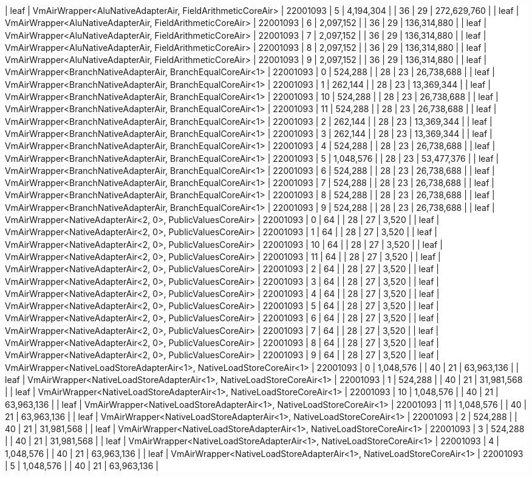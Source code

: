| leaf | VmAirWrapper<AluNativeAdapterAir, FieldArithmeticCoreAir> | 22001093 | 5 | 4,194,304 |  | 36 | 29 | 272,629,760 | 
| leaf | VmAirWrapper<AluNativeAdapterAir, FieldArithmeticCoreAir> | 22001093 | 6 | 2,097,152 |  | 36 | 29 | 136,314,880 | 
| leaf | VmAirWrapper<AluNativeAdapterAir, FieldArithmeticCoreAir> | 22001093 | 7 | 2,097,152 |  | 36 | 29 | 136,314,880 | 
| leaf | VmAirWrapper<AluNativeAdapterAir, FieldArithmeticCoreAir> | 22001093 | 8 | 2,097,152 |  | 36 | 29 | 136,314,880 | 
| leaf | VmAirWrapper<AluNativeAdapterAir, FieldArithmeticCoreAir> | 22001093 | 9 | 2,097,152 |  | 36 | 29 | 136,314,880 | 
| leaf | VmAirWrapper<BranchNativeAdapterAir, BranchEqualCoreAir<1> | 22001093 | 0 | 524,288 |  | 28 | 23 | 26,738,688 | 
| leaf | VmAirWrapper<BranchNativeAdapterAir, BranchEqualCoreAir<1> | 22001093 | 1 | 262,144 |  | 28 | 23 | 13,369,344 | 
| leaf | VmAirWrapper<BranchNativeAdapterAir, BranchEqualCoreAir<1> | 22001093 | 10 | 524,288 |  | 28 | 23 | 26,738,688 | 
| leaf | VmAirWrapper<BranchNativeAdapterAir, BranchEqualCoreAir<1> | 22001093 | 11 | 524,288 |  | 28 | 23 | 26,738,688 | 
| leaf | VmAirWrapper<BranchNativeAdapterAir, BranchEqualCoreAir<1> | 22001093 | 2 | 262,144 |  | 28 | 23 | 13,369,344 | 
| leaf | VmAirWrapper<BranchNativeAdapterAir, BranchEqualCoreAir<1> | 22001093 | 3 | 262,144 |  | 28 | 23 | 13,369,344 | 
| leaf | VmAirWrapper<BranchNativeAdapterAir, BranchEqualCoreAir<1> | 22001093 | 4 | 524,288 |  | 28 | 23 | 26,738,688 | 
| leaf | VmAirWrapper<BranchNativeAdapterAir, BranchEqualCoreAir<1> | 22001093 | 5 | 1,048,576 |  | 28 | 23 | 53,477,376 | 
| leaf | VmAirWrapper<BranchNativeAdapterAir, BranchEqualCoreAir<1> | 22001093 | 6 | 524,288 |  | 28 | 23 | 26,738,688 | 
| leaf | VmAirWrapper<BranchNativeAdapterAir, BranchEqualCoreAir<1> | 22001093 | 7 | 524,288 |  | 28 | 23 | 26,738,688 | 
| leaf | VmAirWrapper<BranchNativeAdapterAir, BranchEqualCoreAir<1> | 22001093 | 8 | 524,288 |  | 28 | 23 | 26,738,688 | 
| leaf | VmAirWrapper<BranchNativeAdapterAir, BranchEqualCoreAir<1> | 22001093 | 9 | 524,288 |  | 28 | 23 | 26,738,688 | 
| leaf | VmAirWrapper<NativeAdapterAir<2, 0>, PublicValuesCoreAir> | 22001093 | 0 | 64 |  | 28 | 27 | 3,520 | 
| leaf | VmAirWrapper<NativeAdapterAir<2, 0>, PublicValuesCoreAir> | 22001093 | 1 | 64 |  | 28 | 27 | 3,520 | 
| leaf | VmAirWrapper<NativeAdapterAir<2, 0>, PublicValuesCoreAir> | 22001093 | 10 | 64 |  | 28 | 27 | 3,520 | 
| leaf | VmAirWrapper<NativeAdapterAir<2, 0>, PublicValuesCoreAir> | 22001093 | 11 | 64 |  | 28 | 27 | 3,520 | 
| leaf | VmAirWrapper<NativeAdapterAir<2, 0>, PublicValuesCoreAir> | 22001093 | 2 | 64 |  | 28 | 27 | 3,520 | 
| leaf | VmAirWrapper<NativeAdapterAir<2, 0>, PublicValuesCoreAir> | 22001093 | 3 | 64 |  | 28 | 27 | 3,520 | 
| leaf | VmAirWrapper<NativeAdapterAir<2, 0>, PublicValuesCoreAir> | 22001093 | 4 | 64 |  | 28 | 27 | 3,520 | 
| leaf | VmAirWrapper<NativeAdapterAir<2, 0>, PublicValuesCoreAir> | 22001093 | 5 | 64 |  | 28 | 27 | 3,520 | 
| leaf | VmAirWrapper<NativeAdapterAir<2, 0>, PublicValuesCoreAir> | 22001093 | 6 | 64 |  | 28 | 27 | 3,520 | 
| leaf | VmAirWrapper<NativeAdapterAir<2, 0>, PublicValuesCoreAir> | 22001093 | 7 | 64 |  | 28 | 27 | 3,520 | 
| leaf | VmAirWrapper<NativeAdapterAir<2, 0>, PublicValuesCoreAir> | 22001093 | 8 | 64 |  | 28 | 27 | 3,520 | 
| leaf | VmAirWrapper<NativeAdapterAir<2, 0>, PublicValuesCoreAir> | 22001093 | 9 | 64 |  | 28 | 27 | 3,520 | 
| leaf | VmAirWrapper<NativeLoadStoreAdapterAir<1>, NativeLoadStoreCoreAir<1> | 22001093 | 0 | 1,048,576 |  | 40 | 21 | 63,963,136 | 
| leaf | VmAirWrapper<NativeLoadStoreAdapterAir<1>, NativeLoadStoreCoreAir<1> | 22001093 | 1 | 524,288 |  | 40 | 21 | 31,981,568 | 
| leaf | VmAirWrapper<NativeLoadStoreAdapterAir<1>, NativeLoadStoreCoreAir<1> | 22001093 | 10 | 1,048,576 |  | 40 | 21 | 63,963,136 | 
| leaf | VmAirWrapper<NativeLoadStoreAdapterAir<1>, NativeLoadStoreCoreAir<1> | 22001093 | 11 | 1,048,576 |  | 40 | 21 | 63,963,136 | 
| leaf | VmAirWrapper<NativeLoadStoreAdapterAir<1>, NativeLoadStoreCoreAir<1> | 22001093 | 2 | 524,288 |  | 40 | 21 | 31,981,568 | 
| leaf | VmAirWrapper<NativeLoadStoreAdapterAir<1>, NativeLoadStoreCoreAir<1> | 22001093 | 3 | 524,288 |  | 40 | 21 | 31,981,568 | 
| leaf | VmAirWrapper<NativeLoadStoreAdapterAir<1>, NativeLoadStoreCoreAir<1> | 22001093 | 4 | 1,048,576 |  | 40 | 21 | 63,963,136 | 
| leaf | VmAirWrapper<NativeLoadStoreAdapterAir<1>, NativeLoadStoreCoreAir<1> | 22001093 | 5 | 1,048,576 |  | 40 | 21 | 63,963,136 | 